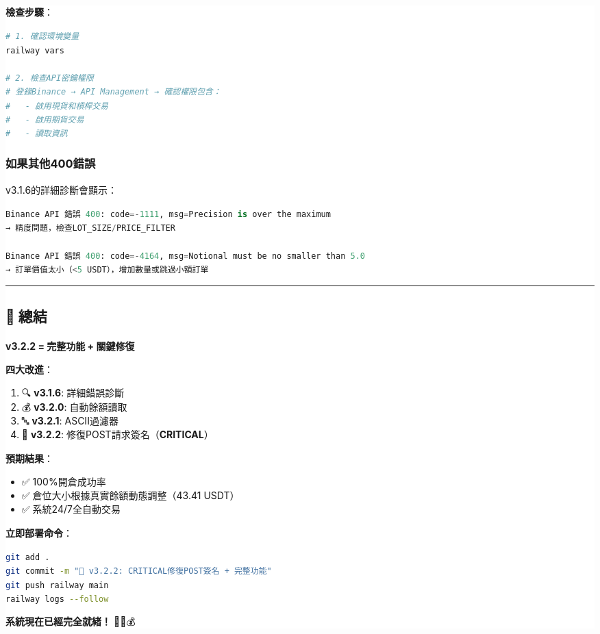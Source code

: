 **檢查步驟**：
```bash
# 1. 確認環境變量
railway vars

# 2. 檢查API密鑰權限
# 登錄Binance → API Management → 確認權限包含：
#   - 啟用現貨和槓桿交易
#   - 啟用期貨交易
#   - 讀取資訊
```

### 如果其他400錯誤

v3.1.6的詳細診斷會顯示：

```python
Binance API 錯誤 400: code=-1111, msg=Precision is over the maximum
→ 精度問題，檢查LOT_SIZE/PRICE_FILTER

Binance API 錯誤 400: code=-4164, msg=Notional must be no smaller than 5.0
→ 訂單價值太小（<5 USDT），增加數量或跳過小額訂單
```

---

## 🎉 總結

**v3.2.2 = 完整功能 + 關鍵修復**

**四大改進**：
1. 🔍 **v3.1.6**: 詳細錯誤診斷
2. 💰 **v3.2.0**: 自動餘額讀取
3. 🔤 **v3.2.1**: ASCII過濾器
4. 🔧 **v3.2.2**: 修復POST請求簽名（**CRITICAL**）

**預期結果**：
- ✅ 100%開倉成功率
- ✅ 倉位大小根據真實餘額動態調整（43.41 USDT）
- ✅ 系統24/7全自動交易

**立即部署命令**：
```bash
git add .
git commit -m "🎉 v3.2.2: CRITICAL修復POST簽名 + 完整功能"
git push railway main
railway logs --follow
```

**系統現在已經完全就緒！** 🚀✨💰
